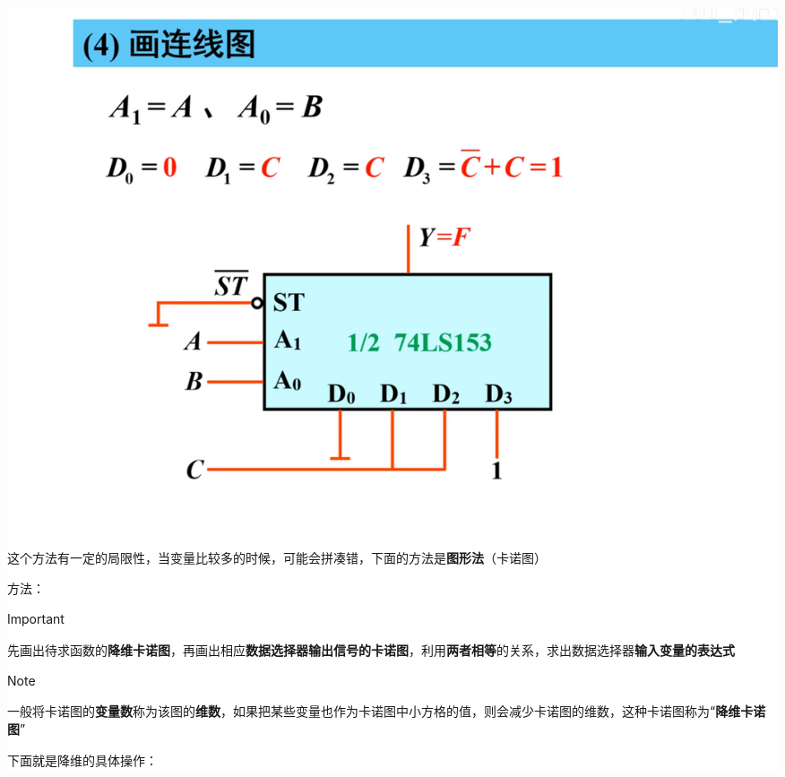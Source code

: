 ![|425](imgs/Pasted%20image%2020250522181201.png)

这个方法有一定的局限性，当变量比较多的时候，可能会拼凑错，下面的方法是**图形法**（卡诺图）

方法：

> [!important]
> 先画出待求函数的**降维卡诺图**，再画出相应**数据选择器输出信号的卡诺图**，利用**两者相等**的关系，求出数据选择器**输入变量的表达式**

> [!note]
> 一般将卡诺图的**变量数**称为该图的**维数**，如果把某些变量也作为卡诺图中小方格的值，则会减少卡诺图的维数，这种卡诺图称为“**降维卡诺图**”

下面就是降维的具体操作：
